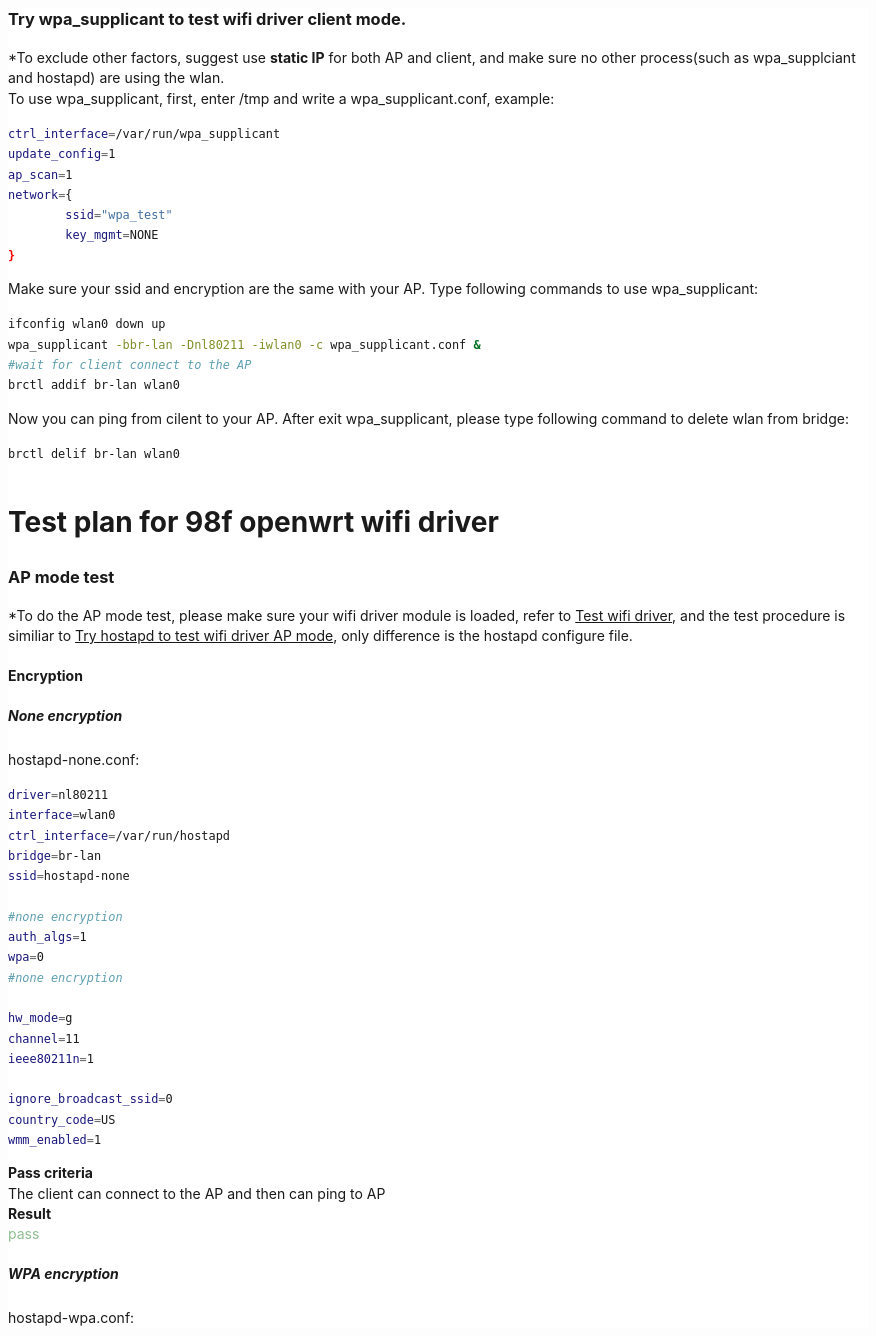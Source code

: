 ### Try wpa_supplicant to test wifi driver client mode.
*To exclude other factors, suggest use **static IP** for both AP and client, and make sure no other process(such as wpa_supplciant and hostapd) are using the wlan.  
To use wpa_supplicant, first, enter /tmp and write a wpa_supplicant.conf, example:
```sh
ctrl_interface=/var/run/wpa_supplicant
update_config=1
ap_scan=1
network={
        ssid="wpa_test"
        key_mgmt=NONE
}
```
Make sure your ssid and encryption are the same with your AP.
Type following commands to use wpa_supplicant:
```sh
ifconfig wlan0 down up
wpa_supplicant -bbr-lan -Dnl80211 -iwlan0 -c wpa_supplicant.conf &
#wait for client connect to the AP
brctl addif br-lan wlan0
```
Now you can ping from cilent to your AP.
After exit wpa_supplicant, please type following command to delete wlan from bridge:
```sh
brctl delif br-lan wlan0
```
# Test plan for 98f openwrt wifi driver
### AP mode test
*To do the AP mode test, please make sure your wifi driver module is loaded, refer to [Test wifi driver](#try-wifi-driver), and the test procedure is similiar to [Try hostapd to test wifi driver AP mode](#try-hostapd-to-test-wifi-driver-ap-mode), only difference is the hostapd configure file.
#### Encryption
##### None encryption
hostapd-none.conf:
```sh
driver=nl80211
interface=wlan0
ctrl_interface=/var/run/hostapd
bridge=br-lan
ssid=hostapd-none

#none encryption
auth_algs=1
wpa=0
#none encryption

hw_mode=g
channel=11
ieee80211n=1

ignore_broadcast_ssid=0
country_code=US
wmm_enabled=1
```
**Pass criteria**  
The client can connect to the AP and then can ping to AP  
**Result**  
<font color=#8FBC8F>pass</font>
##### WPA encryption
hostapd-wpa.conf:
```sh
```